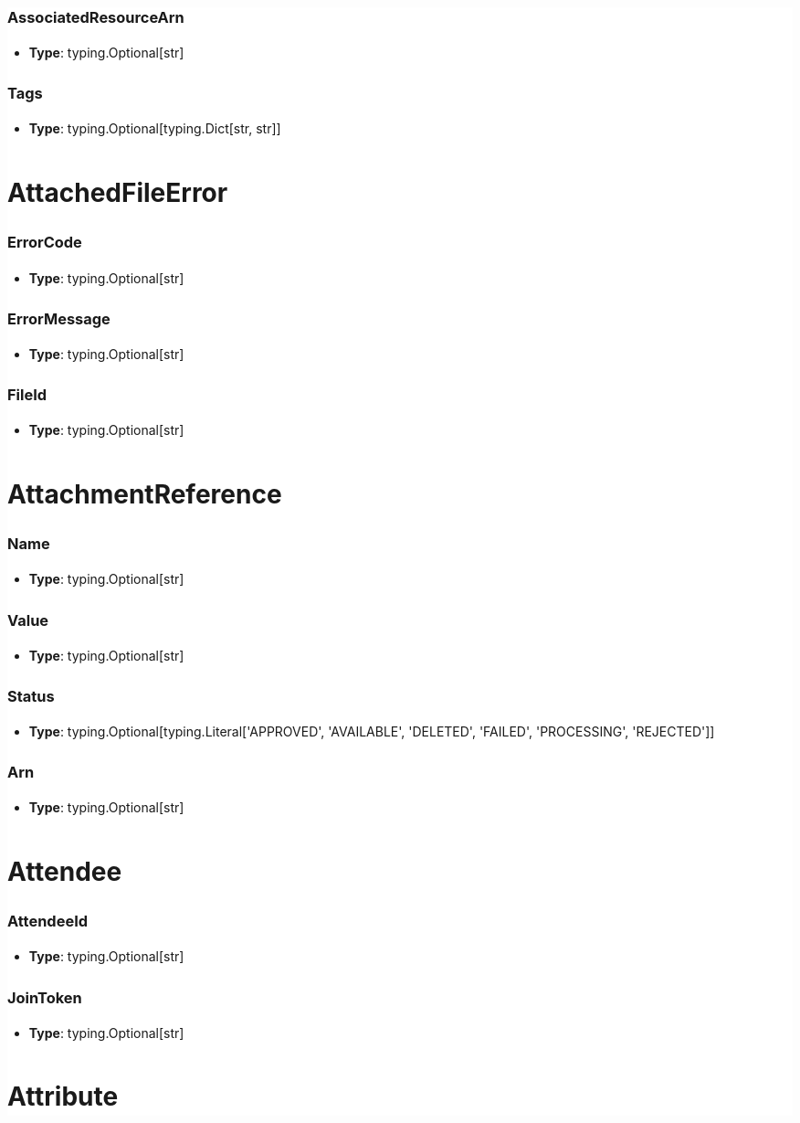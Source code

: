 ### AssociatedResourceArn
- **Type**: typing.Optional[str]

### Tags
- **Type**: typing.Optional[typing.Dict[str, str]]


# AttachedFileError

### ErrorCode
- **Type**: typing.Optional[str]

### ErrorMessage
- **Type**: typing.Optional[str]

### FileId
- **Type**: typing.Optional[str]


# AttachmentReference

### Name
- **Type**: typing.Optional[str]

### Value
- **Type**: typing.Optional[str]

### Status
- **Type**: typing.Optional[typing.Literal['APPROVED', 'AVAILABLE', 'DELETED', 'FAILED', 'PROCESSING', 'REJECTED']]

### Arn
- **Type**: typing.Optional[str]


# Attendee

### AttendeeId
- **Type**: typing.Optional[str]

### JoinToken
- **Type**: typing.Optional[str]


# Attribute
